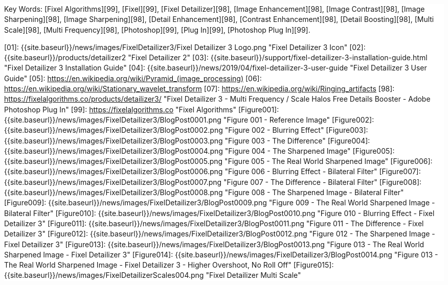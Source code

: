 Key Words: [Fixel Algorithms][99], [Fixel][99], [Fixel Detailizer][98], [Image Enhancement][98], [Image Contrast][98], [Image Sharpening][98], [Image Sharpening][98], [Detail Enhancement][98], [Contrast Enhancement][98], [Detail Boosting][98], [Multi Scale][98], [Multi Frequency][98], [Photoshop][99], [Plug In][99], [Photoshop Plug In][99].



  [01]: {{site.baseurl}}/news/images/FixelDetailizer3/Fixel Detailizer 3 Logo.png "Fixel Detailizer 3 Icon"
  [02]: {{site.baseurl}}/products/detailizer2 "Fixel Detailizer 2"
  [03]: {{site.baseurl}}/support/fixel-detailizer-3-installation-guide.html "Fixel Detailizer 3 Installation Guide"
  [04]: {{site.baseurl}}/news/2019/04/fixel-detailizer-3-user-guide "Fixel Detailizer 3 User Guide"
  [05]: https://en.wikipedia.org/wiki/Pyramid_(image_processing)
  [06]: https://en.wikipedia.org/wiki/Stationary_wavelet_transform
  [07]: https://en.wikipedia.org/wiki/Ringing_artifacts
  [98]: https://fixelalgorithms.co/products/detailizer3/ "Fixel Detailizer 3 - Multi Frequency / Scale Halos Free Details Booster - Adobe Photoshop Plug In"
  [99]: https://fixelalgorithms.co "Fixel Algorithms"
  [Figure001]: {{site.baseurl}}/news/images/FixelDetailizer3/BlogPost0001.png "Figure 001 - Reference Image"
  [Figure002]: {{site.baseurl}}/news/images/FixelDetailizer3/BlogPost0002.png "Figure 002 - Blurring Effect"
  [Figure003]: {{site.baseurl}}/news/images/FixelDetailizer3/BlogPost0003.png "Figure 003 - The Difference"
  [Figure004]: {{site.baseurl}}/news/images/FixelDetailizer3/BlogPost0004.png "Figure 004 - The Sharpened Image"
  [Figure005]: {{site.baseurl}}/news/images/FixelDetailizer3/BlogPost0005.png "Figure 005 - The Real World Sharpened Image"
  [Figure006]: {{site.baseurl}}/news/images/FixelDetailizer3/BlogPost0006.png "Figure 006 - Blurring Effect - Bilateral Filter"
  [Figure007]: {{site.baseurl}}/news/images/FixelDetailizer3/BlogPost0007.png "Figure 007 - The Difference - Bilateral Filter"
  [Figure008]: {{site.baseurl}}/news/images/FixelDetailizer3/BlogPost0008.png "Figure 008 - The Sharpened Image - Bilateral Filter"
  [Figure009]: {{site.baseurl}}/news/images/FixelDetailizer3/BlogPost0009.png "Figure 009 - The Real World Sharpened Image - Bilateral Filter"
  [Figure010]: {{site.baseurl}}/news/images/FixelDetailizer3/BlogPost0010.png "Figure 010 - Blurring Effect - Fixel Detailizer 3"
  [Figure011]: {{site.baseurl}}/news/images/FixelDetailizer3/BlogPost0011.png "Figure 011 - The Difference - Fixel Detailizer 3"
  [Figure012]: {{site.baseurl}}/news/images/FixelDetailizer3/BlogPost0012.png "Figure 012 - The Sharpened Image - Fixel Detailizer 3"
  [Figure013]: {{site.baseurl}}/news/images/FixelDetailizer3/BlogPost0013.png "Figure 013 - The Real World Sharpened Image - Fixel Detailizer 3"
  [Figure014]: {{site.baseurl}}/news/images/FixelDetailizer3/BlogPost0014.png "Figure 013 - The Real World Sharpened Image - Fixel Detailizer 3 - Higher Overshoot, No Roll Off"
  [Figure015]: {{site.baseurl}}/news/images/FixelDetailizerScales004.png "Fixel Detailizer Multi Scale"
  

